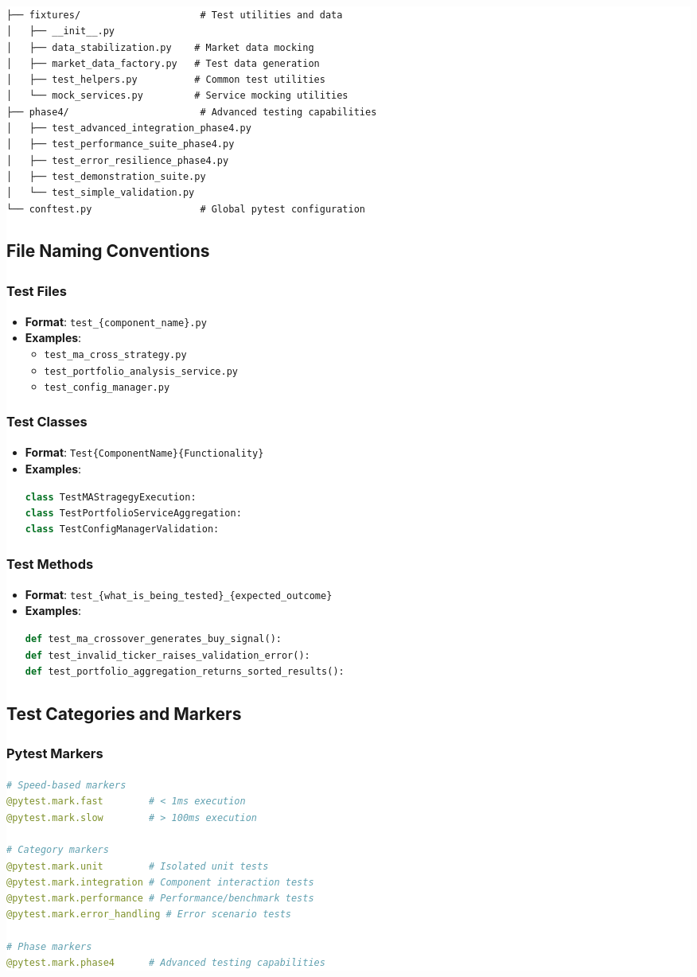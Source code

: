 ```
├── fixtures/                     # Test utilities and data
│   ├── __init__.py
│   ├── data_stabilization.py    # Market data mocking
│   ├── market_data_factory.py   # Test data generation
│   ├── test_helpers.py          # Common test utilities
│   └── mock_services.py         # Service mocking utilities
├── phase4/                       # Advanced testing capabilities
│   ├── test_advanced_integration_phase4.py
│   ├── test_performance_suite_phase4.py
│   ├── test_error_resilience_phase4.py
│   ├── test_demonstration_suite.py
│   └── test_simple_validation.py
└── conftest.py                   # Global pytest configuration
```

## File Naming Conventions

### Test Files

- **Format**: `test_{component_name}.py`
- **Examples**:
  - `test_ma_cross_strategy.py`
  - `test_portfolio_analysis_service.py`
  - `test_config_manager.py`

### Test Classes

- **Format**: `Test{ComponentName}{Functionality}`
- **Examples**:
  ```python
  class TestMAStragegyExecution:
  class TestPortfolioServiceAggregation:
  class TestConfigManagerValidation:
  ```

### Test Methods

- **Format**: `test_{what_is_being_tested}_{expected_outcome}`
- **Examples**:
  ```python
  def test_ma_crossover_generates_buy_signal():
  def test_invalid_ticker_raises_validation_error():
  def test_portfolio_aggregation_returns_sorted_results():
  ```

## Test Categories and Markers

### Pytest Markers

```python
# Speed-based markers
@pytest.mark.fast        # < 1ms execution
@pytest.mark.slow        # > 100ms execution

# Category markers
@pytest.mark.unit        # Isolated unit tests
@pytest.mark.integration # Component interaction tests
@pytest.mark.performance # Performance/benchmark tests
@pytest.mark.error_handling # Error scenario tests

# Phase markers
@pytest.mark.phase4      # Advanced testing capabilities

```